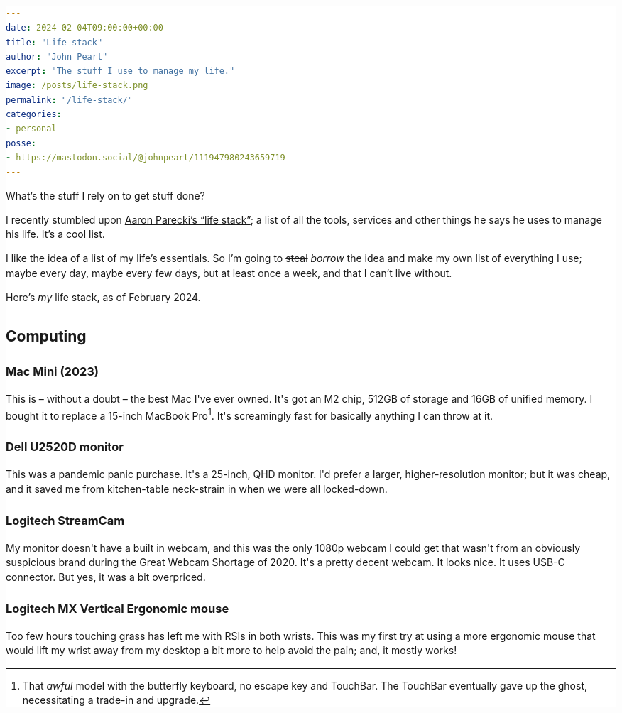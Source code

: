 ```yaml
---
date: 2024-02-04T09:00:00+00:00
title: "Life stack"
author: "John Peart"
excerpt: "The stuff I use to manage my life."
image: /posts/life-stack.png
permalink: "/life-stack/"
categories:
- personal
posse:
- https://mastodon.social/@johnpeart/111947980243659719
---
```


What’s the stuff I rely on to get stuff done? 

I recently stumbled upon [Aaron Parecki’s “life stack”](https://aaronparecki.com/life-stack/); a list of all the tools, services and other things he says he uses to manage his life. It’s a cool list.

I like the idea of a list of my life’s essentials. So I’m going to ~~steal~~ *borrow* the idea and make my own list of everything I use; maybe every day, maybe every few days, but at least once a week, and that I can’t live without.

Here’s *my* life stack, as of February 2024.

## Computing

### Mac Mini (2023)

This is – without a doubt – the best Mac I've ever owned. It's got an M2 chip, 512GB of storage and 16GB of unified memory. I bought it to replace a 15-inch MacBook Pro[^mbp]. It's screamingly fast for basically anything I can throw at it. 

[^mbp]: That *awful* model with the butterfly keyboard, no escape key and TouchBar. The TouchBar eventually gave up the ghost, necessitating a trade-in and upgrade.

### Dell U2520D monitor

This was a pandemic panic purchase. It's a 25-inch, QHD monitor. I'd prefer a larger, higher-resolution monitor; but it was cheap, and it saved me from kitchen-table neck-strain in when we were all locked-down.

### Logitech StreamCam

My monitor doesn't have a built in webcam, and this was the only 1080p webcam I could get that wasn't from an obviously suspicious brand during [the Great Webcam Shortage of 2020](https://www.bbc.com/news/technology-53506401). It's a pretty decent webcam. It looks nice. It uses USB-C connector. But yes, it was a bit overpriced.

### Logitech MX Vertical Ergonomic mouse

Too few hours touching grass has left me with RSIs in both wrists. This was my first try at using a more ergonomic mouse that would lift my wrist away from my desktop a bit more to help avoid the pain; and, it mostly works!
